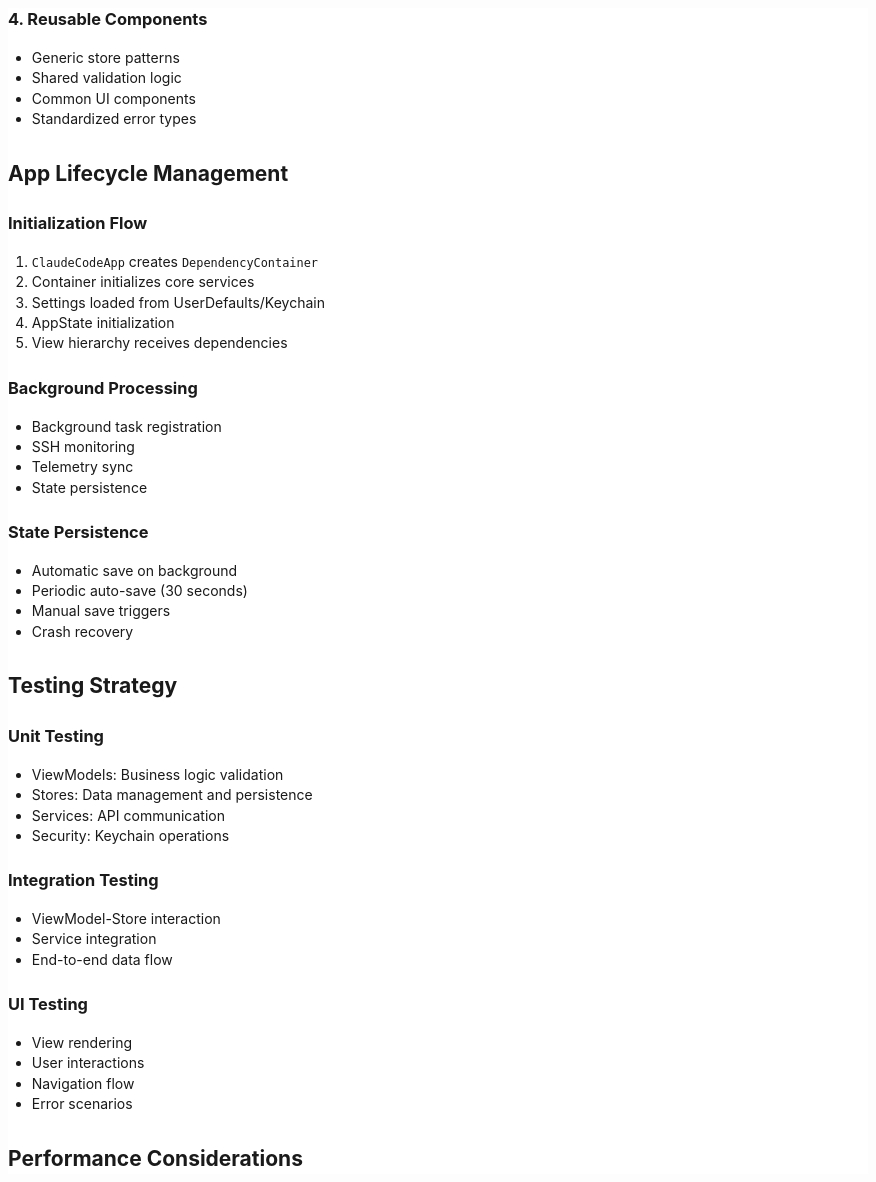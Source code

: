### 4. Reusable Components
- Generic store patterns
- Shared validation logic
- Common UI components
- Standardized error types

## App Lifecycle Management

### Initialization Flow
1. `ClaudeCodeApp` creates `DependencyContainer`
2. Container initializes core services
3. Settings loaded from UserDefaults/Keychain
4. AppState initialization
5. View hierarchy receives dependencies

### Background Processing
- Background task registration
- SSH monitoring
- Telemetry sync
- State persistence

### State Persistence
- Automatic save on background
- Periodic auto-save (30 seconds)
- Manual save triggers
- Crash recovery

## Testing Strategy

### Unit Testing
- ViewModels: Business logic validation
- Stores: Data management and persistence
- Services: API communication
- Security: Keychain operations

### Integration Testing
- ViewModel-Store interaction
- Service integration
- End-to-end data flow

### UI Testing
- View rendering
- User interactions
- Navigation flow
- Error scenarios

## Performance Considerations
